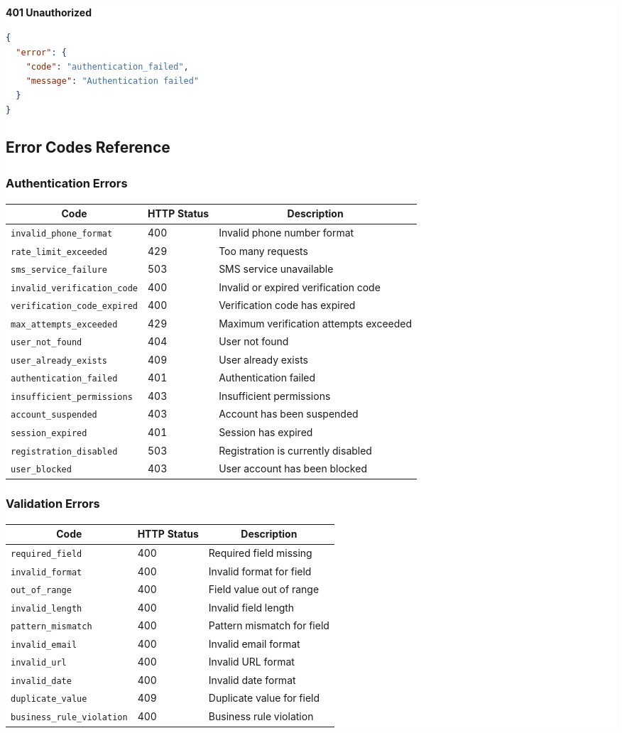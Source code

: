 **401 Unauthorized**
```json
{
  "error": {
    "code": "authentication_failed",
    "message": "Authentication failed"
  }
}
```

## Error Codes Reference

### Authentication Errors

| Code | HTTP Status | Description |
|------|-------------|-------------|
| `invalid_phone_format` | 400 | Invalid phone number format |
| `rate_limit_exceeded` | 429 | Too many requests |
| `sms_service_failure` | 503 | SMS service unavailable |
| `invalid_verification_code` | 400 | Invalid or expired verification code |
| `verification_code_expired` | 400 | Verification code has expired |
| `max_attempts_exceeded` | 429 | Maximum verification attempts exceeded |
| `user_not_found` | 404 | User not found |
| `user_already_exists` | 409 | User already exists |
| `authentication_failed` | 401 | Authentication failed |
| `insufficient_permissions` | 403 | Insufficient permissions |
| `account_suspended` | 403 | Account has been suspended |
| `session_expired` | 401 | Session has expired |
| `registration_disabled` | 503 | Registration is currently disabled |
| `user_blocked` | 403 | User account has been blocked |

### Validation Errors

| Code | HTTP Status | Description |
|------|-------------|-------------|
| `required_field` | 400 | Required field missing |
| `invalid_format` | 400 | Invalid format for field |
| `out_of_range` | 400 | Field value out of range |
| `invalid_length` | 400 | Invalid field length |
| `pattern_mismatch` | 400 | Pattern mismatch for field |
| `invalid_email` | 400 | Invalid email format |
| `invalid_url` | 400 | Invalid URL format |
| `invalid_date` | 400 | Invalid date format |
| `duplicate_value` | 409 | Duplicate value for field |
| `business_rule_violation` | 400 | Business rule violation |
